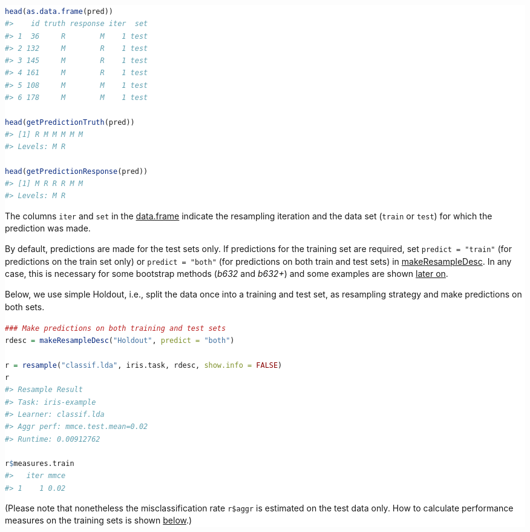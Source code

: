 
```r
head(as.data.frame(pred))
#>    id truth response iter  set
#> 1  36     R        M    1 test
#> 2 132     M        R    1 test
#> 3 145     M        R    1 test
#> 4 161     M        R    1 test
#> 5 108     M        M    1 test
#> 6 178     M        M    1 test

head(getPredictionTruth(pred))
#> [1] R M M M M M
#> Levels: M R

head(getPredictionResponse(pred))
#> [1] M R R R M M
#> Levels: M R
```

The columns `iter` and `set` in the [data.frame](http://www.rdocumentation.org/packages/base/functions/data.frame.html) indicate the
resampling iteration and the data set (`train` or `test`) for which the prediction was made.

By default, predictions are made for the test sets only.
If predictions for the training set are required, set `predict = "train"` (for predictions
on the train set only) or `predict = "both"` (for predictions on both train and test sets)
in [makeResampleDesc](http://www.rdocumentation.org/packages/mlr/functions/makeResampleDesc.html). In any case, this is necessary for some bootstrap methods
(*b632* and *b632+*) and some examples are shown [later on](resample#aggregating-performance-values).

Below, we use simple Holdout, i.e., split the data once into a training and test set, as
resampling strategy and make predictions on both sets.


```r
### Make predictions on both training and test sets
rdesc = makeResampleDesc("Holdout", predict = "both")

r = resample("classif.lda", iris.task, rdesc, show.info = FALSE)
r
#> Resample Result
#> Task: iris-example
#> Learner: classif.lda
#> Aggr perf: mmce.test.mean=0.02
#> Runtime: 0.00912762

r$measures.train
#>   iter mmce
#> 1    1 0.02
```

(Please note that nonetheless the misclassification rate `r$aggr` is estimated on the test data only.
How to calculate performance measures on the training sets is shown
[below](resample#aggregating-performance-values).)
